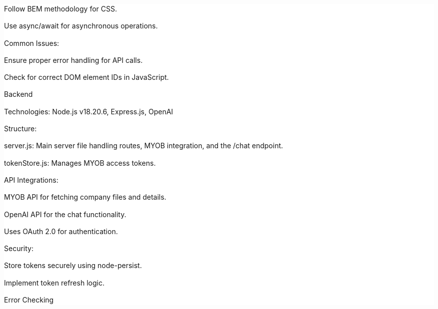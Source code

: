 
Follow BEM methodology for CSS.



Use async/await for asynchronous operations.



Common Issues:





Ensure proper error handling for API calls.



Check for correct DOM element IDs in JavaScript.

Backend





Technologies: Node.js v18.20.6, Express.js, OpenAI



Structure:





server.js: Main server file handling routes, MYOB integration, and the /chat endpoint.



tokenStore.js: Manages MYOB access tokens.



API Integrations:





MYOB API for fetching company files and details.



OpenAI API for the chat functionality.



Uses OAuth 2.0 for authentication.



Security:





Store tokens securely using node-persist.



Implement token refresh logic.

Error Checking

